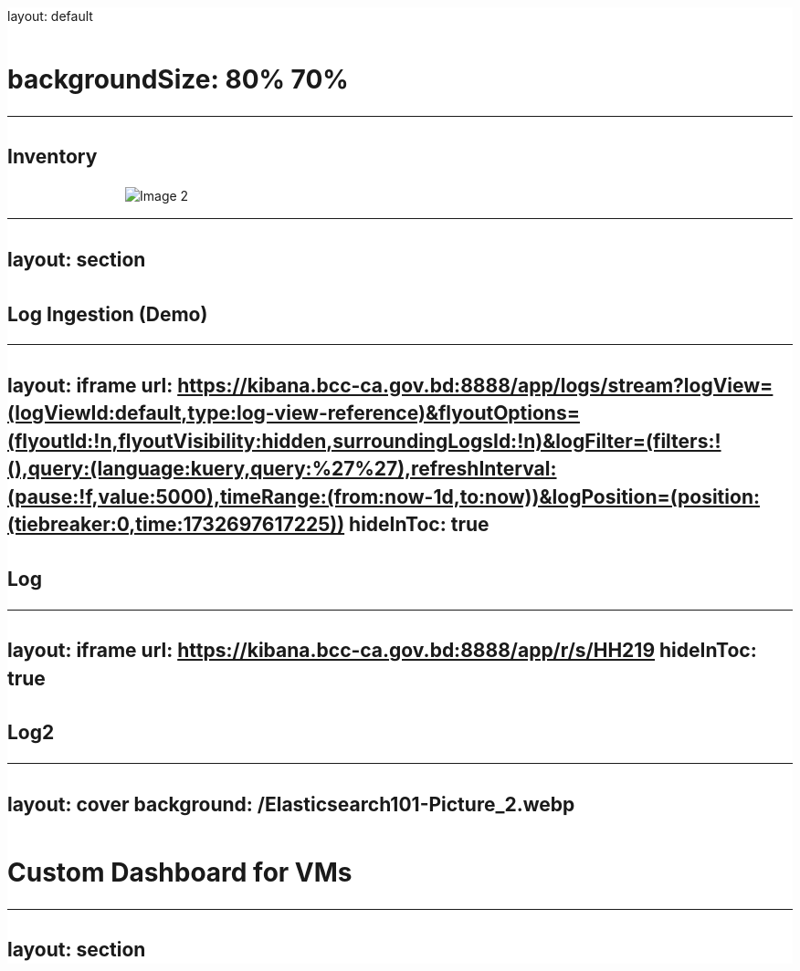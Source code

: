 layout: default
# backgroundSize: 80% 70%
---
## Inventory

<img
    src="/Screenshot 2024-11-27 at 10.58.45 AM.png"
    alt="Image 2"
    style="display: block; margin: 0 auto; width: 70%"
/>


---
layout: section
---

## Log Ingestion (Demo)

---
layout: iframe
url: https://kibana.bcc-ca.gov.bd:8888/app/logs/stream?logView=(logViewId:default,type:log-view-reference)&flyoutOptions=(flyoutId:!n,flyoutVisibility:hidden,surroundingLogsId:!n)&logFilter=(filters:!(),query:(language:kuery,query:%27%27),refreshInterval:(pause:!f,value:5000),timeRange:(from:now-1d,to:now))&logPosition=(position:(tiebreaker:0,time:1732697617225))
hideInToc: true
---

## Log

---
layout: iframe
url: https://kibana.bcc-ca.gov.bd:8888/app/r/s/HH219
hideInToc: true
---

## Log2


---
layout: cover
background: /Elasticsearch101-Picture_2.webp
---


# Custom Dashboard for VMs

---
layout: section
---
